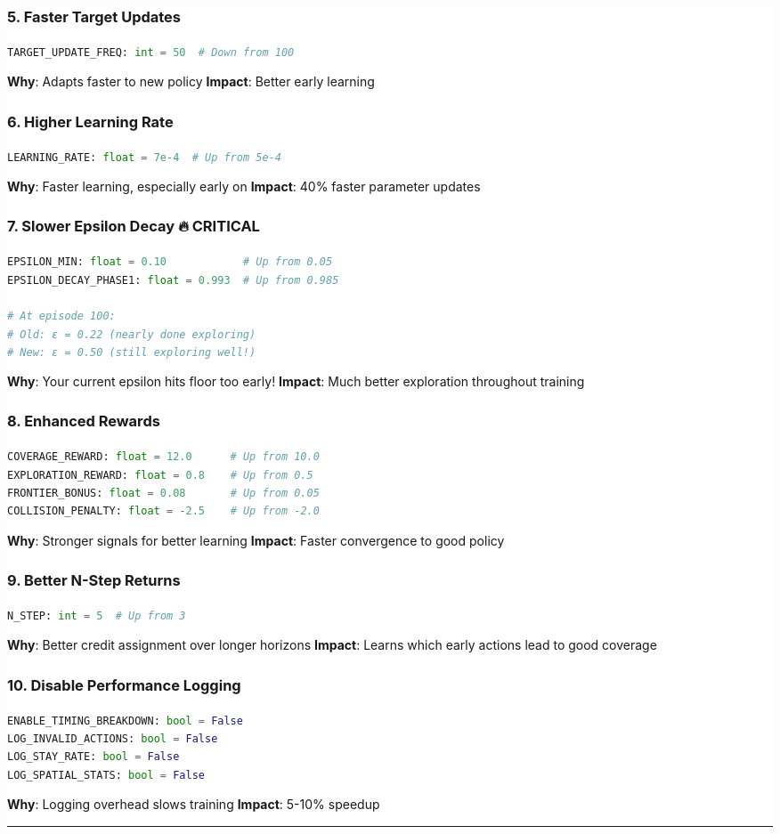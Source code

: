 ### 5. **Faster Target Updates**
```python
TARGET_UPDATE_FREQ: int = 50  # Down from 100
```
**Why**: Adapts faster to new policy
**Impact**: Better early learning

### 6. **Higher Learning Rate**
```python
LEARNING_RATE: float = 7e-4  # Up from 5e-4
```
**Why**: Faster learning, especially early on
**Impact**: 40% faster parameter updates

### 7. **Slower Epsilon Decay** 🔥 CRITICAL
```python
EPSILON_MIN: float = 0.10            # Up from 0.05
EPSILON_DECAY_PHASE1: float = 0.993  # Up from 0.985

# At episode 100:
# Old: ε = 0.22 (nearly done exploring)
# New: ε = 0.50 (still exploring well!)
```
**Why**: Your current epsilon hits floor too early!
**Impact**: Much better exploration throughout training

### 8. **Enhanced Rewards**
```python
COVERAGE_REWARD: float = 12.0      # Up from 10.0
EXPLORATION_REWARD: float = 0.8    # Up from 0.5
FRONTIER_BONUS: float = 0.08       # Up from 0.05
COLLISION_PENALTY: float = -2.5    # Up from -2.0
```
**Why**: Stronger signals for better learning
**Impact**: Faster convergence to good policy

### 9. **Better N-Step Returns**
```python
N_STEP: int = 5  # Up from 3
```
**Why**: Better credit assignment over longer horizons
**Impact**: Learns which early actions lead to good coverage

### 10. **Disable Performance Logging**
```python
ENABLE_TIMING_BREAKDOWN: bool = False
LOG_INVALID_ACTIONS: bool = False
LOG_STAY_RATE: bool = False
LOG_SPATIAL_STATS: bool = False
```
**Why**: Logging overhead slows training
**Impact**: 5-10% speedup

---